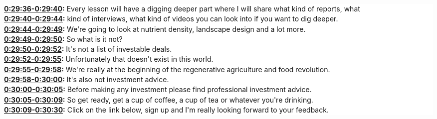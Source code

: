 **[0:29:36-0:29:40](https://investinginregenerativeagriculture.com/2017/12/08/osvaldo-de-falco/#t=0:29:36):**  Every lesson will have a digging deeper part where I will share what kind of reports, what  
**[0:29:40-0:29:44](https://investinginregenerativeagriculture.com/2017/12/08/osvaldo-de-falco/#t=0:29:40):**  kind of interviews, what kind of videos you can look into if you want to dig deeper.  
**[0:29:44-0:29:49](https://investinginregenerativeagriculture.com/2017/12/08/osvaldo-de-falco/#t=0:29:44):**  We're going to look at nutrient density, landscape design and a lot more.  
**[0:29:49-0:29:50](https://investinginregenerativeagriculture.com/2017/12/08/osvaldo-de-falco/#t=0:29:49):**  So what is it not?  
**[0:29:50-0:29:52](https://investinginregenerativeagriculture.com/2017/12/08/osvaldo-de-falco/#t=0:29:50):**  It's not a list of investable deals.  
**[0:29:52-0:29:55](https://investinginregenerativeagriculture.com/2017/12/08/osvaldo-de-falco/#t=0:29:52):**  Unfortunately that doesn't exist in this world.  
**[0:29:55-0:29:58](https://investinginregenerativeagriculture.com/2017/12/08/osvaldo-de-falco/#t=0:29:55):**  We're really at the beginning of the regenerative agriculture and food revolution.  
**[0:29:58-0:30:00](https://investinginregenerativeagriculture.com/2017/12/08/osvaldo-de-falco/#t=0:29:58):**  It's also not investment advice.  
**[0:30:00-0:30:05](https://investinginregenerativeagriculture.com/2017/12/08/osvaldo-de-falco/#t=0:30:00):**  Before making any investment please find professional investment advice.  
**[0:30:05-0:30:09](https://investinginregenerativeagriculture.com/2017/12/08/osvaldo-de-falco/#t=0:30:05):**  So get ready, get a cup of coffee, a cup of tea or whatever you're drinking.  
**[0:30:09-0:30:30](https://investinginregenerativeagriculture.com/2017/12/08/osvaldo-de-falco/#t=0:30:09):**  Click on the link below, sign up and I'm really looking forward to your feedback.  
